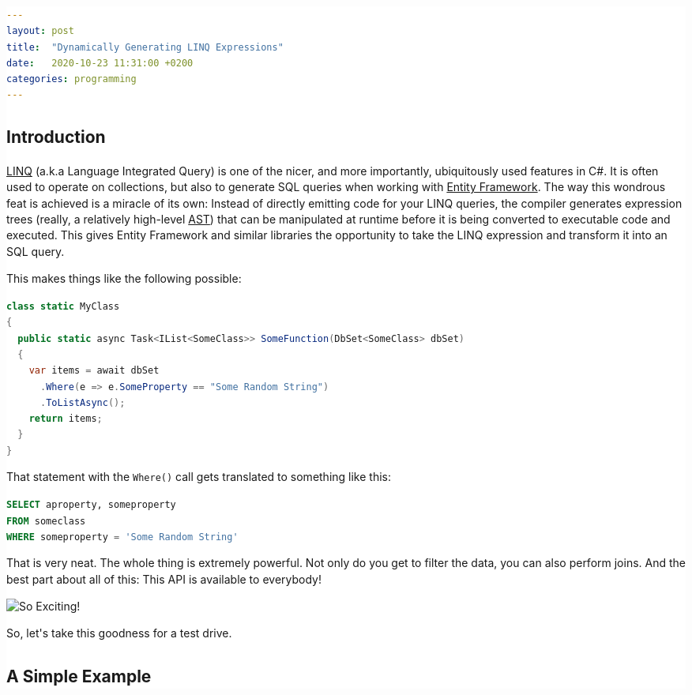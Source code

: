 ```yaml
---
layout: post
title:  "Dynamically Generating LINQ Expressions"
date:   2020-10-23 11:31:00 +0200
categories: programming
---
```


## Introduction

[LINQ] (a.k.a Language Integrated Query) is one of the nicer, and more
importantly, ubiquitously used features in C#. It is often used to
operate on collections, but also to generate SQL queries when working
with [Entity Framework][efcore]. The way this wondrous feat is achieved 
is a miracle of its own: Instead of directly emitting code for your LINQ
queries, the compiler generates expression trees (really, a relatively
high-level [AST]) that can be manipulated at runtime before it is being
converted to executable code and executed. This gives Entity Framework and
similar libraries the opportunity to take the LINQ expression and transform
it into an SQL query.

This makes things like the following possible:

```cs
class static MyClass
{
  public static async Task<IList<SomeClass>> SomeFunction(DbSet<SomeClass> dbSet)
  {
    var items = await dbSet
      .Where(e => e.SomeProperty == "Some Random String")
      .ToListAsync();
    return items;
  }
}
```

That statement with the `Where()` call gets translated to something like this:

```sql
SELECT aproperty, someproperty
FROM someclass
WHERE someproperty = 'Some Random String'
```

That is very neat. The whole thing is extremely powerful. Not only do you get
to filter the data, you can also perform joins. And the best part about all
of this: This API is available to everybody!

![So Exciting!][exciting]

So, let's take this goodness for a test drive.

## A Simple Example


[linq]: https://docs.microsoft.com/en-us/dotnet/csharp/programming-guide/concepts/linq/
[efcore]: https://docs.microsoft.com/en-us/ef/core/
[ast]: https://en.wikipedia.org/wiki/Abstract_syntax_tree
[exciting]: https://media.giphy.com/media/YnBntKOgnUSBkV7bQH/giphy.gif
[fiddle for propname]: https://dotnetfiddle.net/vls4qK
[eww]: https://media1.tenor.com/images/61c46f4d2d4902fc2fa1bb333edab447/tenor.gif?itemid=14149250
[API documentation]: https://docs.microsoft.com/en-us/dotnet/api/system.linq.expressions
[Expression class]: https://docs.microsoft.com/en-us/dotnet/api/system.linq.expressions.expression
[`Expression.Equal()`]: https://docs.microsoft.com/en-us/dotnet/api/system.linq.expressions.expression.equal
[`Expression.AndAlso()`]: https://docs.microsoft.com/en-us/dotnet/api/system.linq.expressions.expression.andalso
[`Expression.OrElse()`]: https://docs.microsoft.com/en-us/dotnet/api/system.linq.expressions.expression.orelse
[`Expression.And()`]: https://docs.microsoft.com/en-us/dotnet/api/system.linq.expressions.expression.and
[`Expression.Or()`]: https://docs.microsoft.com/en-us/dotnet/api/system.linq.expressions.expression.or
[`Expression.Parameter()`]: https://docs.microsoft.com/en-us/dotnet/api/system.linq.expressions.expression.parameter
[`Expression.Constant()`]: https://docs.microsoft.com/en-us/dotnet/api/system.linq.expressions.expression.parameter
[extension method]: https://docs.microsoft.com/en-us/dotnet/csharp/programming-guide/classes-and-structs/extension-methods
[`Expression.Lambda()`]: https://docs.microsoft.com/en-us/dotnet/api/system.linq.expressions.expression.lambda
[`Expression.Parameter()`]: https://docs.microsoft.com/en-us/dotnet/api/system.linq.expressions.expression.parameter
[fiddle fail]: https://dotnetfiddle.net/Wvm2Vw
[failure]: https://media.giphy.com/media/A1SxC5HRrD3MY/giphy.gif
[`Expression.Invoke()`]: https://docs.microsoft.com/en-us/dotnet/api/system.linq.expressions.expression.invoke
[`Expression.Call()`]: https://docs.microsoft.com/en-us/dotnet/api/system.linq.expressions.expression.call
[bloated]: https://media.giphy.com/media/gBItxZWZwH3Vu/giphy.gif
[celebrate]: https://media.giphy.com/media/Is1O1TWV0LEJi/giphy.gif
[fiddle with invocations]: https://dotnetfiddle.net/cHUcHX
[visitor pattern]: https://en.wikipedia.org/wiki/Visitor_pattern
[GoF book]: https://en.wikipedia.org/wiki/Design_Patterns
[`ExpressionVisitor`]: https://docs.microsoft.com/en-us/dotnet/api/system.linq.expressions.expressionvisitor
[fiddle with substitutions]: https://dotnetfiddle.net/Vygp8O
[dance]: https://media.giphy.com/media/1TJB4TPjtaEJq/giphy.gif
[code smell]: https://en.wikipedia.org/wiki/Code_smell
[design smell]: https://en.wikipedia.org/wiki/Design_smell